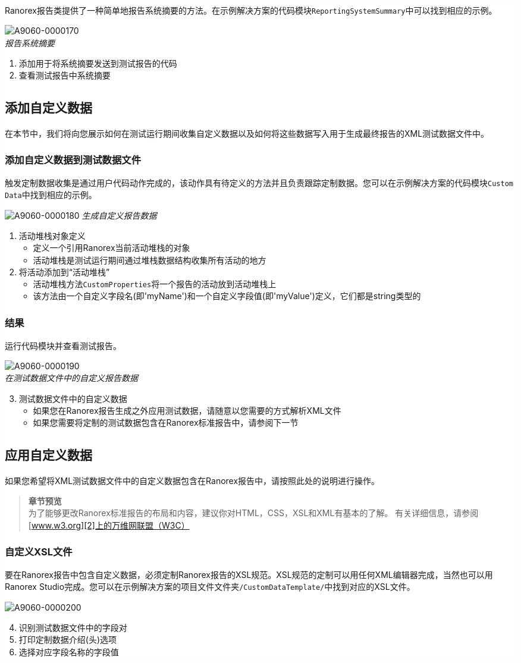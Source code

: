 Ranorex报告类提供了一种简单地报告系统摘要的方法。在示例解决方案的代码模块`ReportingSystemSummary`中可以找到相应的示例。

![A9060-0000170](https://gitee.com/taylortaurus/RX_UserGuide_GitBook_Picbed/raw/master/Reporting/A9060-0000170.png)  
*报告系统摘要*  

1. 添加用于将系统摘要发送到测试报告的代码
2. 查看测试报告中系统摘要

## 添加自定义数据

在本节中，我们将向您展示如何在测试运行期间收集自定义数据以及如何将这些数据写入用于生成最终报告的XML测试数据文件中。

### 添加自定义数据到测试数据文件

触发定制数据收集是通过用户代码动作完成的，该动作具有待定义的方法并且负责跟踪定制数据。您可以在示例解决方案的代码模块`CustomData`中找到相应的示例。

![A9060-0000180](https://gitee.com/taylortaurus/RX_UserGuide_GitBook_Picbed/raw/master/Reporting/A9060-0000180.png)
*生成自定义报告数据*  

1. 活动堆栈对象定义
    - 定义一个引用Ranorex当前活动堆栈的对象
    - 活动堆栈是测试运行期间通过堆栈数据结构收集所有活动的地方
2. 将活动添加到“活动堆栈”
    - 活动堆栈方法`CustomProperties`将一个报告的活动放到活动堆栈上
    - 该方法由一个自定义字段名(即'myName')和一个自定义字段值(即'myValue')定义，它们都是string类型的 

### 结果

运行代码模块并查看测试报告。

![A9060-0000190](https://gitee.com/taylortaurus/RX_UserGuide_GitBook_Picbed/raw/master/Reporting/A9060-0000190.png)  
*在测试数据文件中的自定义报告数据*

3. 测试数据文件中的自定义数据
    - 如果您在Ranorex报告生成之外应用测试数据，请随意以您需要的方式解析XML文件
    - 如果您需要将定制的测试数据包含在Ranorex标准报告中，请参阅下一节 

## 应用自定义数据

如果您希望将XML测试数据文件中的自定义数据包含在Ranorex报告中，请按照此处的说明进行操作。

> **章节预览**  
> 为了能够更改Ranorex标准报告的布局和内容，建议你对HTML，CSS，XSL和XML有基本的了解。 有关详细信息，请参阅[www.w3.org][2]上的万维网联盟（W3C）

### 自定义XSL文件

要在Ranorex报告中包含自定义数据，必须定制Ranorex报告的XSL规范。XSL规范的定制可以用任何XML编辑器完成，当然也可以用Ranorex Studio完成。您可以在示例解决方案的项目文件文件夹`/CustomDataTemplate/`中找到对应的XSL文件。

![A9060-0000200](https://gitee.com/taylortaurus/RX_UserGuide_GitBook_Picbed/raw/master/Reporting/A9060-0000200.png)  

4. 识别测试数据文件中的字段对
5. 打印定制数据介绍(头)选项
6. 选择对应字段名称的字段值


[0]: https://www.ranorex.com/help/latest/ranorex-studio-fundamentals/reporting/user-defined-reporting/
[1]: https://www.ranorex.com/rx-media/rx-user-guide/latest/download/RxSampleUserDefinedReport.zip
[2]: ..\\..\\ranorex-studio-fundamentals/Actions/[译]用户代码动作.html
[3]: ..\\..\\..\\ranorex-studio-expert/Code_modules/index.html